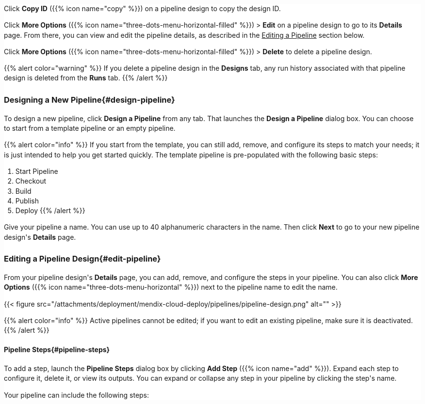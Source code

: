 Click **Copy ID** ({{% icon name="copy" %}}) on a pipeline design to copy the design ID.

Click **More Options** ({{% icon name="three-dots-menu-horizontal-filled" %}}) > **Edit** on a pipeline design to go to its **Details** page. From there, you can view and edit the pipeline details, as described in the [Editing a Pipeline](#edit-pipeline) section below.

Click **More Options** ({{% icon name="three-dots-menu-horizontal-filled" %}}) > **Delete** to delete a pipeline design.

{{% alert color="warning" %}}
If you delete a pipeline design in the **Designs** tab, any run history associated with that pipeline design is deleted from the **Runs** tab.
{{% /alert %}}

### Designing a New Pipeline{#design-pipeline}

To design a new pipeline, click **Design a Pipeline** from any tab. That launches the **Design a Pipeline** dialog box. You can choose to start from a template pipeline or an empty pipeline.

{{% alert color="info" %}}
If you start from the template, you can still add, remove, and configure its steps to match your needs; it is just intended to help you get started quickly. The template pipeline is pre-populated with the following basic steps:

1. Start Pipeline
1. Checkout
1. Build
1. Publish
1. Deploy
{{% /alert %}}

Give your pipeline a name. You can use up to 40 alphanumeric characters in the name. Then click **Next** to go to your new pipeline design's **Details** page.

### Editing a Pipeline Design{#edit-pipeline}

From your pipeline design's **Details** page, you can add, remove, and configure the steps in your pipeline. You can also click **More Options** ({{% icon name="three-dots-menu-horizontal" %}}) next to the pipeline name to edit the name.

{{< figure src="/attachments/deployment/mendix-cloud-deploy/pipelines/pipeline-design.png" alt="" >}}

{{% alert color="info" %}}
Active pipelines cannot be edited; if you want to edit an existing pipeline, make sure it is deactivated.
{{% /alert %}}

#### Pipeline Steps{#pipeline-steps}

To add a step, launch the **Pipeline Steps** dialog box by clicking **Add Step** ({{% icon name="add" %}}). Expand each step to configure it, delete it, or view its outputs. You can expand or collapse any step in your pipeline by clicking the step's name.

Your pipeline can include the following steps:
